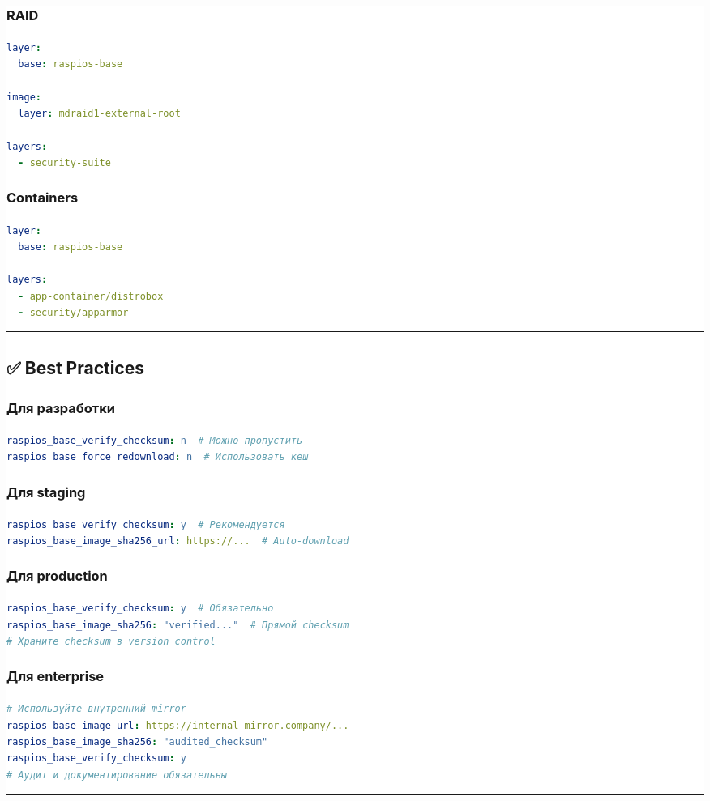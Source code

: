 ### RAID

```yaml
layer:
  base: raspios-base

image:
  layer: mdraid1-external-root
  
layers:
  - security-suite
```

### Containers

```yaml
layer:
  base: raspios-base

layers:
  - app-container/distrobox
  - security/apparmor
```

---

## ✅ Best Practices

### Для разработки
```yaml
raspios_base_verify_checksum: n  # Можно пропустить
raspios_base_force_redownload: n  # Использовать кеш
```

### Для staging
```yaml
raspios_base_verify_checksum: y  # Рекомендуется
raspios_base_image_sha256_url: https://...  # Auto-download
```

### Для production
```yaml
raspios_base_verify_checksum: y  # Обязательно
raspios_base_image_sha256: "verified..."  # Прямой checksum
# Храните checksum в version control
```

### Для enterprise
```yaml
# Используйте внутренний mirror
raspios_base_image_url: https://internal-mirror.company/...
raspios_base_image_sha256: "audited_checksum"
raspios_base_verify_checksum: y
# Аудит и документирование обязательны
```

---